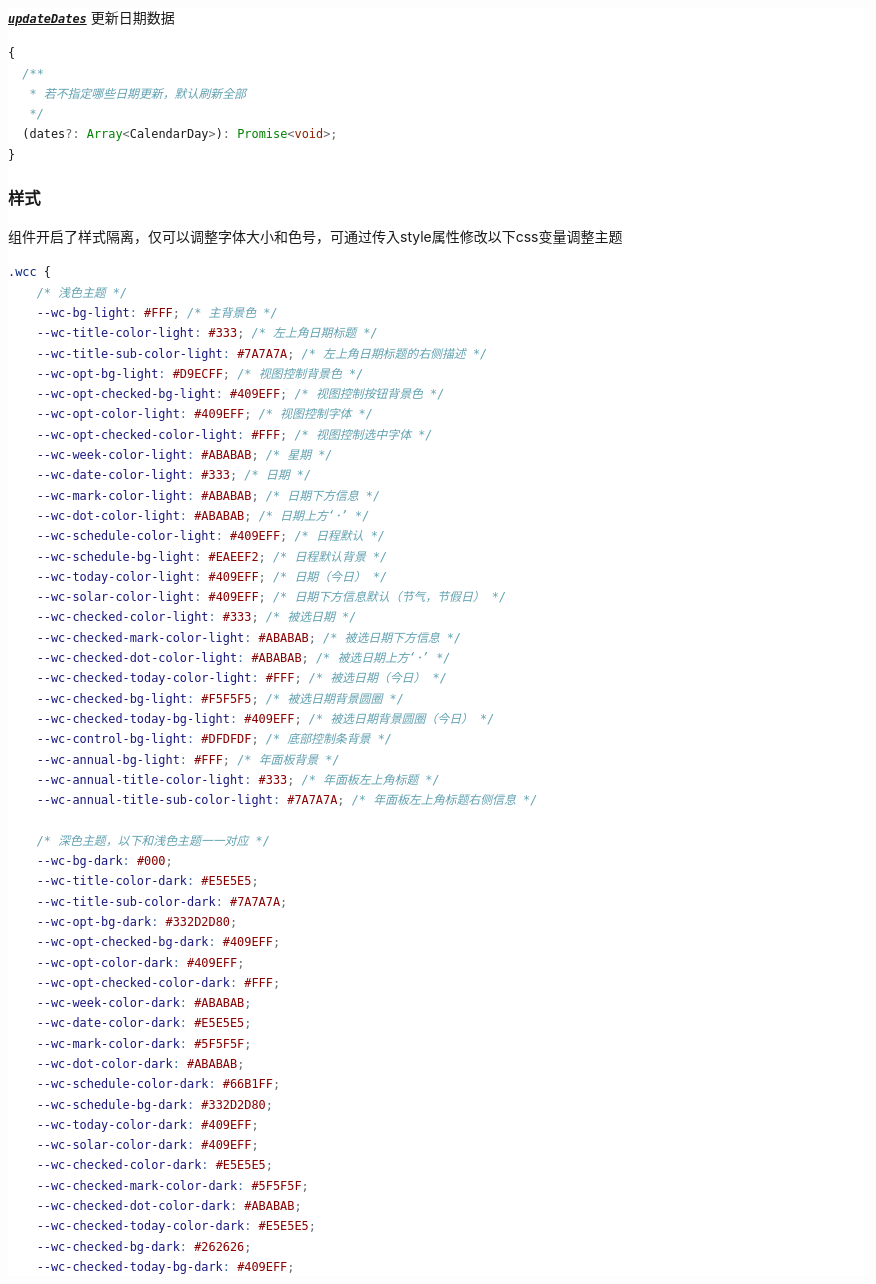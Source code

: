 [***`updateDates`***](#updateDates) 更新日期数据
```typescript
{
  /**
   * 若不指定哪些日期更新，默认刷新全部
   */
  (dates?: Array<CalendarDay>): Promise<void>;
}
```


### 样式
组件开启了样式隔离，仅可以调整字体大小和色号，可通过传入style属性修改以下css变量调整主题
```css
.wcc {
    /* 浅色主题 */
    --wc-bg-light: #FFF; /* 主背景色 */
    --wc-title-color-light: #333; /* 左上角日期标题 */
    --wc-title-sub-color-light: #7A7A7A; /* 左上角日期标题的右侧描述 */
    --wc-opt-bg-light: #D9ECFF; /* 视图控制背景色 */
    --wc-opt-checked-bg-light: #409EFF; /* 视图控制按钮背景色 */
    --wc-opt-color-light: #409EFF; /* 视图控制字体 */
    --wc-opt-checked-color-light: #FFF; /* 视图控制选中字体 */
    --wc-week-color-light: #ABABAB; /* 星期 */
    --wc-date-color-light: #333; /* 日期 */
    --wc-mark-color-light: #ABABAB; /* 日期下方信息 */
    --wc-dot-color-light: #ABABAB; /* 日期上方‘･’ */
    --wc-schedule-color-light: #409EFF; /* 日程默认 */
    --wc-schedule-bg-light: #EAEEF2; /* 日程默认背景 */
    --wc-today-color-light: #409EFF; /* 日期（今日） */
    --wc-solar-color-light: #409EFF; /* 日期下方信息默认（节气，节假日） */
    --wc-checked-color-light: #333; /* 被选日期 */
    --wc-checked-mark-color-light: #ABABAB; /* 被选日期下方信息 */
    --wc-checked-dot-color-light: #ABABAB; /* 被选日期上方‘･’ */
    --wc-checked-today-color-light: #FFF; /* 被选日期（今日） */
    --wc-checked-bg-light: #F5F5F5; /* 被选日期背景圆圈 */
    --wc-checked-today-bg-light: #409EFF; /* 被选日期背景圆圈（今日） */
    --wc-control-bg-light: #DFDFDF; /* 底部控制条背景 */
    --wc-annual-bg-light: #FFF; /* 年面板背景 */
    --wc-annual-title-color-light: #333; /* 年面板左上角标题 */
    --wc-annual-title-sub-color-light: #7A7A7A; /* 年面板左上角标题右侧信息 */

    /* 深色主题，以下和浅色主题一一对应 */
    --wc-bg-dark: #000;
    --wc-title-color-dark: #E5E5E5;
    --wc-title-sub-color-dark: #7A7A7A;
    --wc-opt-bg-dark: #332D2D80;
    --wc-opt-checked-bg-dark: #409EFF;
    --wc-opt-color-dark: #409EFF;
    --wc-opt-checked-color-dark: #FFF;
    --wc-week-color-dark: #ABABAB;
    --wc-date-color-dark: #E5E5E5;
    --wc-mark-color-dark: #5F5F5F;
    --wc-dot-color-dark: #ABABAB;
    --wc-schedule-color-dark: #66B1FF;
    --wc-schedule-bg-dark: #332D2D80;
    --wc-today-color-dark: #409EFF;
    --wc-solar-color-dark: #409EFF;
    --wc-checked-color-dark: #E5E5E5;
    --wc-checked-mark-color-dark: #5F5F5F;
    --wc-checked-dot-color-dark: #ABABAB;
    --wc-checked-today-color-dark: #E5E5E5;
    --wc-checked-bg-dark: #262626;
    --wc-checked-today-bg-dark: #409EFF;
```